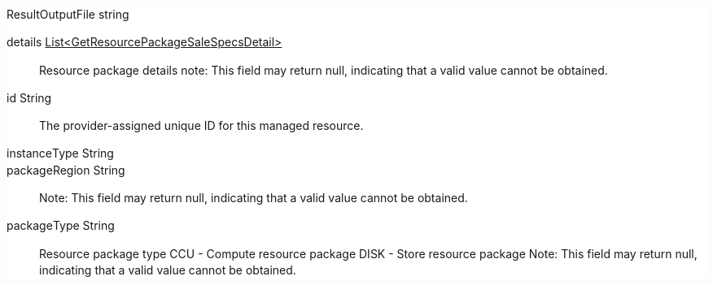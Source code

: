 <a data-swiftype-name="resource-property" data-swiftype-type="text" href="#resultoutputfile_go" style="color: inherit; text-decoration: inherit;">Result<wbr>Output<wbr>File</a>
</span>
        <span class="property-indicator"></span>
        <span class="property-type">string</span>
    </dt>
    <dd></dd></dl>
</pulumi-choosable>
</div>

<div>
<pulumi-choosable type="language" values="java">
<dl class="resources-properties"><dt class="property-"
            title="">
        <span id="details_java">
<a data-swiftype-name="resource-property" data-swiftype-type="text" href="#details_java" style="color: inherit; text-decoration: inherit;">details</a>
</span>
        <span class="property-indicator"></span>
        <span class="property-type"><a href="#getresourcepackagesalespecsdetail">List&lt;Get<wbr>Resource<wbr>Package<wbr>Sale<wbr>Specs<wbr>Detail&gt;</a></span>
    </dt>
    <dd><p>Resource package details note: This field may return null, indicating that a valid value cannot be obtained.</p>
</dd><dt class="property-"
            title="">
        <span id="id_java">
<a data-swiftype-name="resource-property" data-swiftype-type="text" href="#id_java" style="color: inherit; text-decoration: inherit;">id</a>
</span>
        <span class="property-indicator"></span>
        <span class="property-type">String</span>
    </dt>
    <dd><p>The provider-assigned unique ID for this managed resource.</p>
</dd><dt class="property-"
            title="">
        <span id="instancetype_java">
<a data-swiftype-name="resource-property" data-swiftype-type="text" href="#instancetype_java" style="color: inherit; text-decoration: inherit;">instance<wbr>Type</a>
</span>
        <span class="property-indicator"></span>
        <span class="property-type">String</span>
    </dt>
    <dd></dd><dt class="property-"
            title="">
        <span id="packageregion_java">
<a data-swiftype-name="resource-property" data-swiftype-type="text" href="#packageregion_java" style="color: inherit; text-decoration: inherit;">package<wbr>Region</a>
</span>
        <span class="property-indicator"></span>
        <span class="property-type">String</span>
    </dt>
    <dd><p>Note: This field may return null, indicating that a valid value cannot be obtained.</p>
</dd><dt class="property-"
            title="">
        <span id="packagetype_java">
<a data-swiftype-name="resource-property" data-swiftype-type="text" href="#packagetype_java" style="color: inherit; text-decoration: inherit;">package<wbr>Type</a>
</span>
        <span class="property-indicator"></span>
        <span class="property-type">String</span>
    </dt>
    <dd><p>Resource package type CCU - Compute resource package DISK - Store resource package Note: This field may return null, indicating that a valid value cannot be obtained.</p>